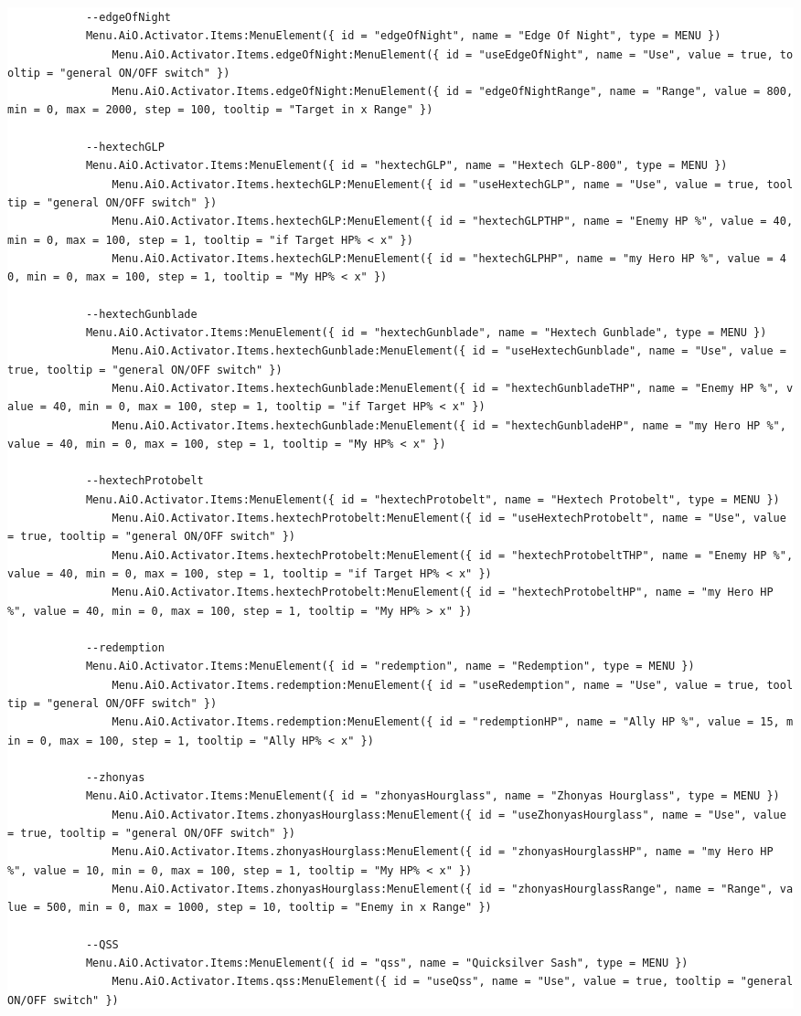 				--edgeOfNight
				Menu.AiO.Activator.Items:MenuElement({ id = "edgeOfNight", name = "Edge Of Night", type = MENU })
					Menu.AiO.Activator.Items.edgeOfNight:MenuElement({ id = "useEdgeOfNight", name = "Use", value = true, tooltip = "general ON/OFF switch" })
					Menu.AiO.Activator.Items.edgeOfNight:MenuElement({ id = "edgeOfNightRange", name = "Range", value = 800, min = 0, max = 2000, step = 100, tooltip = "Target in x Range" })
					
				--hextechGLP
				Menu.AiO.Activator.Items:MenuElement({ id = "hextechGLP", name = "Hextech GLP-800", type = MENU })
					Menu.AiO.Activator.Items.hextechGLP:MenuElement({ id = "useHextechGLP", name = "Use", value = true, tooltip = "general ON/OFF switch" })
					Menu.AiO.Activator.Items.hextechGLP:MenuElement({ id = "hextechGLPTHP", name = "Enemy HP %", value = 40, min = 0, max = 100, step = 1, tooltip = "if Target HP% < x" })
					Menu.AiO.Activator.Items.hextechGLP:MenuElement({ id = "hextechGLPHP", name = "my Hero HP %", value = 40, min = 0, max = 100, step = 1, tooltip = "My HP% < x" })
		
				--hextechGunblade
				Menu.AiO.Activator.Items:MenuElement({ id = "hextechGunblade", name = "Hextech Gunblade", type = MENU })
					Menu.AiO.Activator.Items.hextechGunblade:MenuElement({ id = "useHextechGunblade", name = "Use", value = true, tooltip = "general ON/OFF switch" })
					Menu.AiO.Activator.Items.hextechGunblade:MenuElement({ id = "hextechGunbladeTHP", name = "Enemy HP %", value = 40, min = 0, max = 100, step = 1, tooltip = "if Target HP% < x" })
					Menu.AiO.Activator.Items.hextechGunblade:MenuElement({ id = "hextechGunbladeHP", name = "my Hero HP %", value = 40, min = 0, max = 100, step = 1, tooltip = "My HP% < x" })
				
				--hextechProtobelt
				Menu.AiO.Activator.Items:MenuElement({ id = "hextechProtobelt", name = "Hextech Protobelt", type = MENU })
					Menu.AiO.Activator.Items.hextechProtobelt:MenuElement({ id = "useHextechProtobelt", name = "Use", value = true, tooltip = "general ON/OFF switch" })
					Menu.AiO.Activator.Items.hextechProtobelt:MenuElement({ id = "hextechProtobeltTHP", name = "Enemy HP %", value = 40, min = 0, max = 100, step = 1, tooltip = "if Target HP% < x" })
					Menu.AiO.Activator.Items.hextechProtobelt:MenuElement({ id = "hextechProtobeltHP", name = "my Hero HP %", value = 40, min = 0, max = 100, step = 1, tooltip = "My HP% > x" })
				
				--redemption
				Menu.AiO.Activator.Items:MenuElement({ id = "redemption", name = "Redemption", type = MENU })
					Menu.AiO.Activator.Items.redemption:MenuElement({ id = "useRedemption", name = "Use", value = true, tooltip = "general ON/OFF switch" })
					Menu.AiO.Activator.Items.redemption:MenuElement({ id = "redemptionHP", name = "Ally HP %", value = 15, min = 0, max = 100, step = 1, tooltip = "Ally HP% < x" })

				--zhonyas
				Menu.AiO.Activator.Items:MenuElement({ id = "zhonyasHourglass", name = "Zhonyas Hourglass", type = MENU })
					Menu.AiO.Activator.Items.zhonyasHourglass:MenuElement({ id = "useZhonyasHourglass", name = "Use", value = true, tooltip = "general ON/OFF switch" })
					Menu.AiO.Activator.Items.zhonyasHourglass:MenuElement({ id = "zhonyasHourglassHP", name = "my Hero HP %", value = 10, min = 0, max = 100, step = 1, tooltip = "My HP% < x" })
					Menu.AiO.Activator.Items.zhonyasHourglass:MenuElement({ id = "zhonyasHourglassRange", name = "Range", value = 500, min = 0, max = 1000, step = 10, tooltip = "Enemy in x Range" })
				
				--QSS
				Menu.AiO.Activator.Items:MenuElement({ id = "qss", name = "Quicksilver Sash", type = MENU })
					Menu.AiO.Activator.Items.qss:MenuElement({ id = "useQss", name = "Use", value = true, tooltip = "general ON/OFF switch" })
